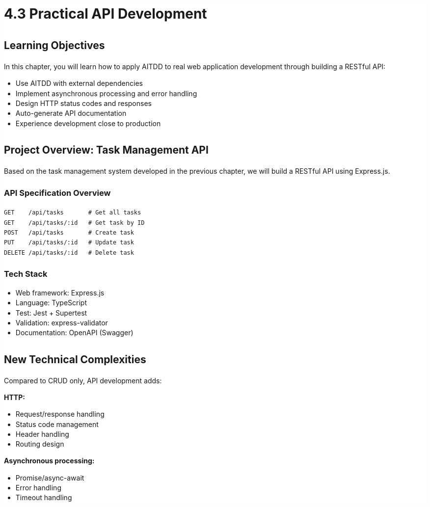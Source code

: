 # 4.3 Practical API Development

## Learning Objectives

In this chapter, you will learn how to apply AITDD to real web application development through building a RESTful API:

- Use AITDD with external dependencies
- Implement asynchronous processing and error handling
- Design HTTP status codes and responses
- Auto-generate API documentation
- Experience development close to production

## Project Overview: Task Management API

Based on the task management system developed in the previous chapter, we will build a RESTful API using Express.js.

### API Specification Overview

```http
GET    /api/tasks       # Get all tasks
GET    /api/tasks/:id   # Get task by ID
POST   /api/tasks       # Create task
PUT    /api/tasks/:id   # Update task
DELETE /api/tasks/:id   # Delete task
```

### Tech Stack

- Web framework: Express.js
- Language: TypeScript
- Test: Jest + Supertest
- Validation: express-validator
- Documentation: OpenAPI (Swagger)

## New Technical Complexities

Compared to CRUD only, API development adds:

**HTTP:**

- Request/response handling
- Status code management
- Header handling
- Routing design

**Asynchronous processing:**

- Promise/async-await
- Error handling
- Timeout handling
